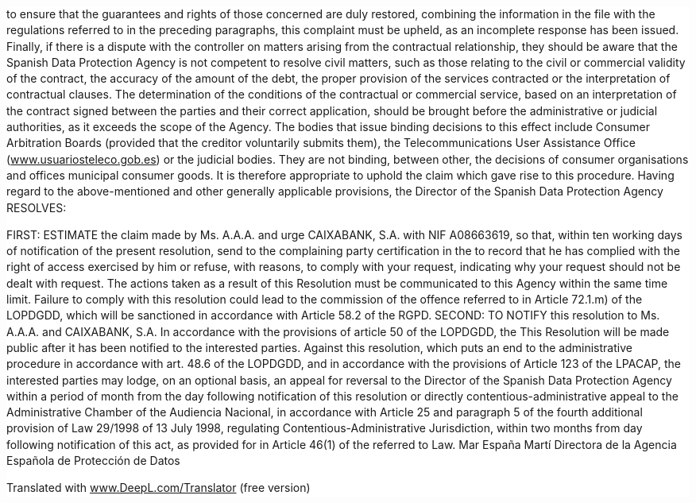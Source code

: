to ensure that the guarantees and rights of those concerned are duly
restored, combining the information in the file with the regulations
referred to in the preceding paragraphs, this complaint must be upheld, as
an incomplete response has been issued.
Finally, if there is a dispute with the controller
on matters arising from the contractual relationship, they should be aware that the Spanish Data Protection Agency is not competent to resolve civil matters,
such as those relating to the civil or commercial validity of the contract, the accuracy of
the amount of the debt, the proper provision of the services contracted or the
interpretation of contractual clauses. The determination of the conditions of the
contractual or commercial service, based on an interpretation of the contract signed
between the parties and their correct application, should be brought before the
administrative or judicial authorities, as it exceeds the scope of the
Agency.
The bodies that issue binding decisions to this effect include
Consumer Arbitration Boards (provided that the creditor voluntarily submits
them), the Telecommunications User Assistance Office
(www.usuariosteleco.gob.es) or the judicial bodies. They are not binding, between
other, the decisions of consumer organisations and offices
municipal consumer goods.
It is therefore appropriate to uphold the claim which gave rise to this
procedure.
Having regard to the above-mentioned and other generally applicable provisions,
the Director of the Spanish Data Protection Agency RESOLVES:

FIRST: ESTIMATE the claim made by Ms. A.A.A. and urge CAIXABANK,
S.A. with NIF A08663619, so that, within ten working days of
notification of the present resolution, send to the complaining party certification in the
to record that he has complied with the right of access exercised by him or
refuse, with reasons, to comply with your request, indicating why your request should not be dealt with
request. The actions taken as a result of this Resolution
must be communicated to this Agency within the same time limit. Failure to comply with this
resolution could lead to the commission of the offence referred to in Article
72.1.m) of the LOPDGDD, which will be sanctioned in accordance with Article 58.2 of the RGPD.
SECOND: TO NOTIFY this resolution to Ms. A.A.A. and CAIXABANK, S.A.
In accordance with the provisions of article 50 of the LOPDGDD, the
This Resolution will be made public after it has been notified to the interested parties.
Against this resolution, which puts an end to the administrative procedure in accordance with art.
48.6 of the LOPDGDD, and in accordance with the provisions of Article 123 of the
LPACAP, the interested parties may lodge, on an optional basis, an appeal for reversal
to the Director of the Spanish Data Protection Agency within a period of
month from the day following notification of this resolution or directly
contentious-administrative appeal to the Administrative Chamber of the
Audiencia Nacional, in accordance with Article 25 and paragraph 5 of
the fourth additional provision of Law 29/1998 of 13 July 1998, regulating
Contentious-Administrative Jurisdiction, within two months from
day following notification of this act, as provided for in Article 46(1) of the
referred to Law.
Mar España Martí
Directora de la Agencia Española de Protección de Datos

Translated with www.DeepL.com/Translator (free version)
